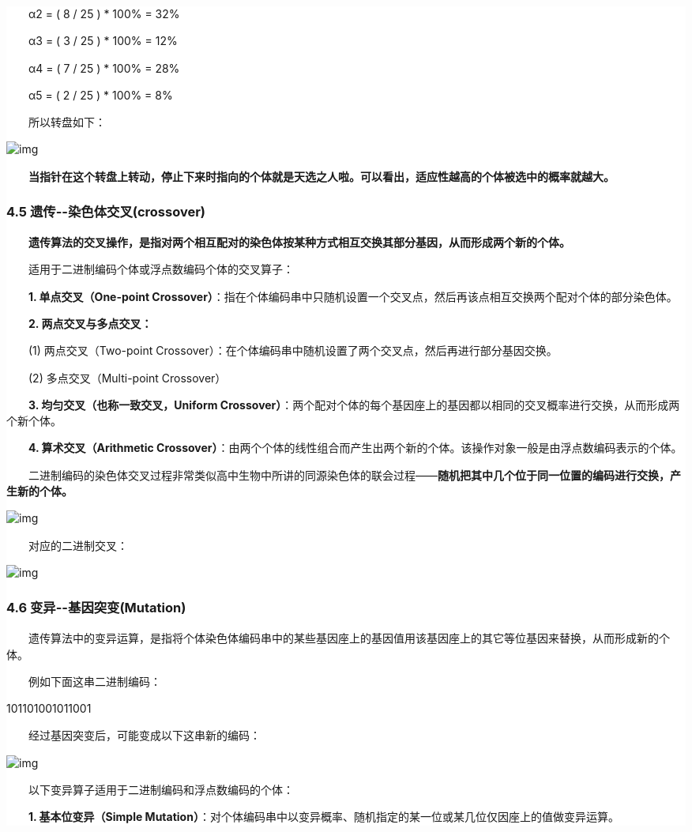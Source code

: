   α2 = ( 8 / 25 ) * 100% = 32%

  α3 = ( 3 / 25 ) * 100% = 12%

  α4 = ( 7 / 25 ) * 100% = 28%

  α5 = ( 2 / 25 ) * 100% = 8%

  所以转盘如下：



![img](https://upload-images.jianshu.io/upload_images/10947003-eae38620364d5266.png?imageMogr2/auto-orient/strip|imageView2/2/w/502/format/webp)

  **当指针在这个转盘上转动，停止下来时指向的个体就是天选之人啦。可以看出，适应性越高的个体被选中的概率就越大。**

### 4.5 遗传--染色体交叉(crossover)

  **遗传算法的交叉操作，是指对两个相互配对的染色体按某种方式相互交换其部分基因，从而形成两个新的个体。**

  适用于二进制编码个体或浮点数编码个体的交叉算子：

  **1. 单点交叉（One-point Crossover）**：指在个体编码串中只随机设置一个交叉点，然后再该点相互交换两个配对个体的部分染色体。

  **2. 两点交叉与多点交叉：**

  (1) 两点交叉（Two-point Crossover）：在个体编码串中随机设置了两个交叉点，然后再进行部分基因交换。

  (2) 多点交叉（Multi-point Crossover）

  **3. 均匀交叉（也称一致交叉，Uniform Crossover）**：两个配对个体的每个基因座上的基因都以相同的交叉概率进行交换，从而形成两个新个体。

  **4. 算术交叉（Arithmetic Crossover）**：由两个个体的线性组合而产生出两个新的个体。该操作对象一般是由浮点数编码表示的个体。

  二进制编码的染色体交叉过程非常类似高中生物中所讲的同源染色体的联会过程――**随机把其中几个位于同一位置的编码进行交换，产生新的个体。**



![img](https://upload-images.jianshu.io/upload_images/10947003-9336bf27b301575b.jpg?imageMogr2/auto-orient/strip|imageView2/2/w/264/format/webp)

  对应的二进制交叉：



![img](https://upload-images.jianshu.io/upload_images/10947003-7fd2fa0f4af6d30e.jpg?imageMogr2/auto-orient/strip|imageView2/2/w/491/format/webp)

### 4.6 变异--基因突变(Mutation)

  遗传算法中的变异运算，是指将个体染色体编码串中的某些基因座上的基因值用该基因座上的其它等位基因来替换，从而形成新的个体。

  例如下面这串二进制编码：

101101001011001

  经过基因突变后，可能变成以下这串新的编码：



![img](https://upload-images.jianshu.io/upload_images/10947003-206b698572b14f8b.png?imageMogr2/auto-orient/strip|imageView2/2/w/390/format/webp)

  以下变异算子适用于二进制编码和浮点数编码的个体：

  **1. 基本位变异（Simple Mutation）**：对个体编码串中以变异概率、随机指定的某一位或某几位仅因座上的值做变异运算。
